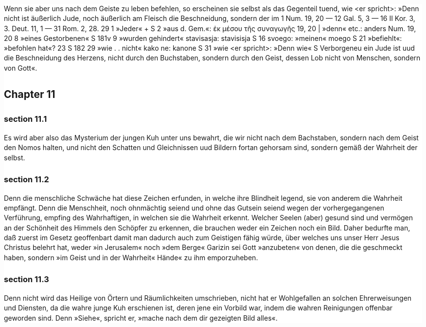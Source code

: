 <p> Wenn <lb n="30"/> sie aber uns nach dem Geiste zu leben befehlen, so erscheinen sie selbst
als das Gegenteil tuend, wie &lt;er spricht&gt;: »Denn nicht ist äußerlich
Jude, noch äußerlich am Fleisch die Beschneidung, sondern der im
<note type="footnote">1 Num. 19, 20 — 12 Gal. 5, 3 — 16 II Kor. 3, 3. Deut. 11, 1 — 31 Rom.
2, 28. 29
1 »Jeder« + S 2 »aus d. Gem.«: ἐκ μέσου τῆς συναγωγῆς
19, 20 | »denn« etc.: anders Num. 19, 20 8 »eines Gestorbenen«
S 181v 9 »wurden gehindert« stavisasja: stavisisja S 16
svoego: »meinen« moego S 21 »befiehlt«: »befohlen hat«? 23
S 182 29 »wie . . nicht« kako ne: kanone S 31 »wie &lt;er spricht&gt;:
»Denn wie« S</note>

<pb n="441"/>
Verborgeneu ein Jude ist uud die Beschneidung des Herzens, nicht
durch den Buchstaben, sondern durch den Geist, dessen Lob nicht von
Menschen, sondern von Gott«.</p>

## Chapter 11

### section 11.1

<p>Es wird aber also das Mysterium der jungen Kuh unter uns
<lb n="5"/> bewahrt, die wir nicht nach dem Bachstaben, sondern nach dem Geist
den Nomos halten, und nicht den Schatten und Gleichnissen uud Bildern
fortan gehorsam sind, sondern gemäß der Wahrheit der
selbst.</p>

### section 11.2

<p> Denn die menschliche Schwäche hat diese Zeichen erfunden, in welche ihre Blindheit legend, sie von anderem die Wahrheit empfängt.
<lb n="10"/> Denn die Menschheit, noch ohnmächtig seiend und ohne das
Gutsein seiend wegen der vorhergegangenen Verführung, empfing
des Wahrhaftigen, in welchen sie die Wahrheit erkennt. Welcher
Seelen (aber) gesund sind und vermögen an der Schönheit des Himmels
den Schöpfer zu erkennen, die brauchen weder ein Zeichen noch ein
<lb n="15"/> Bild. Daher bedurfte man, daß zuerst im Gesetz geoffenbart
damit man dadurch auch zum Geistigen fähig würde, über welches uns
unser Herr Jesus Christus belehrt hat, weder »in Jerusalem« noch
»dem Berge« Garizin sei Gott »anzubeten« von denen, die die
geschmeckt haben, sondern »im Geist und in der Wahrheit«
<lb n="20"/> Hände« zu ihm emporzuheben.</p>

### section 11.3

<p> Denn nicht wird das Heilige von Örtern und Räumlichkeiten umschrieben, nicht hat er Wohlgefallen an solchen
Ehrerweisungen und Diensten, da die wahre junge Kuh erschienen ist,
deren jene ein Vorbild war, indem die wahren Reinigungen offenbar
geworden sind. Denn »Siehe«, spricht er, »mache nach dem dir gezeigten
<lb n="25"/> Bild alles«.</p>
